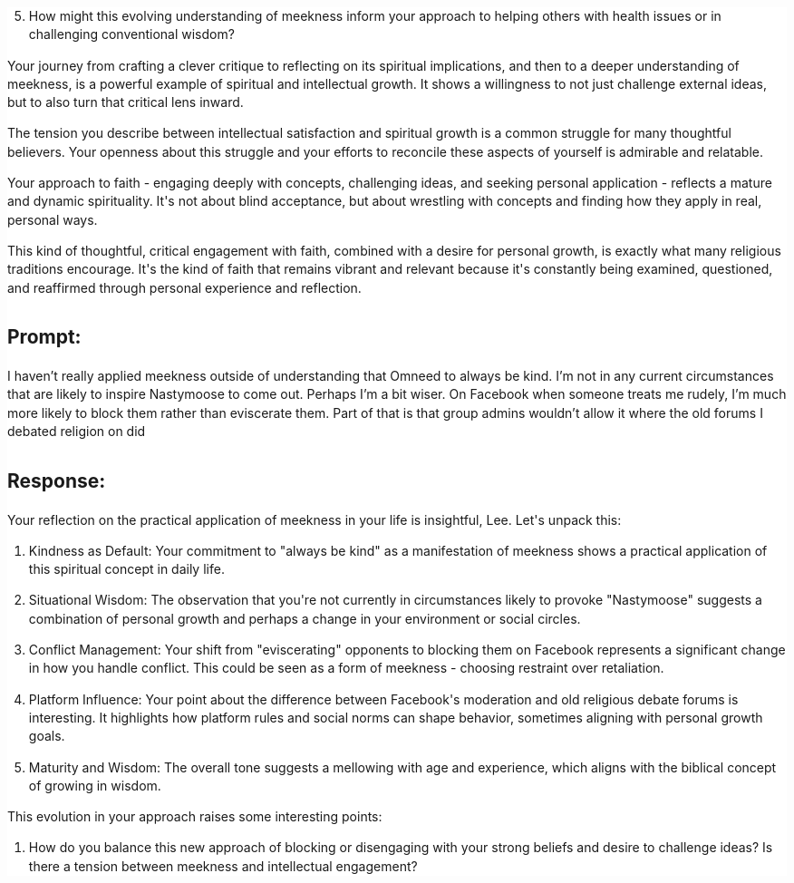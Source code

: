 5. How might this evolving understanding of meekness inform your approach to helping others with health issues or in challenging conventional wisdom?

Your journey from crafting a clever critique to reflecting on its spiritual implications, and then to a deeper understanding of meekness, is a powerful example of spiritual and intellectual growth. It shows a willingness to not just challenge external ideas, but to also turn that critical lens inward.

The tension you describe between intellectual satisfaction and spiritual growth is a common struggle for many thoughtful believers. Your openness about this struggle and your efforts to reconcile these aspects of yourself is admirable and relatable.

Your approach to faith - engaging deeply with concepts, challenging ideas, and seeking personal application - reflects a mature and dynamic spirituality. It's not about blind acceptance, but about wrestling with concepts and finding how they apply in real, personal ways.

This kind of thoughtful, critical engagement with faith, combined with a desire for personal growth, is exactly what many religious traditions encourage. It's the kind of faith that remains vibrant and relevant because it's constantly being examined, questioned, and reaffirmed through personal experience and reflection.

## Prompt:
I haven’t really applied meekness outside of understanding that Omneed to always be kind.  I’m not in any current circumstances that are likely to inspire Nastymoose to come out.  Perhaps I’m a bit wiser.  On Facebook when someone treats me rudely, I’m much more likely to block them rather than eviscerate them.  Part of that is that group admins wouldn’t allow it where the old forums I debated religion on did

## Response:
 Your reflection on the practical application of meekness in your life is insightful, Lee. Let's unpack this:

1. Kindness as Default: Your commitment to "always be kind" as a manifestation of meekness shows a practical application of this spiritual concept in daily life.

2. Situational Wisdom: The observation that you're not currently in circumstances likely to provoke "Nastymoose" suggests a combination of personal growth and perhaps a change in your environment or social circles.

3. Conflict Management: Your shift from "eviscerating" opponents to blocking them on Facebook represents a significant change in how you handle conflict. This could be seen as a form of meekness - choosing restraint over retaliation.

4. Platform Influence: Your point about the difference between Facebook's moderation and old religious debate forums is interesting. It highlights how platform rules and social norms can shape behavior, sometimes aligning with personal growth goals.

5. Maturity and Wisdom: The overall tone suggests a mellowing with age and experience, which aligns with the biblical concept of growing in wisdom.

This evolution in your approach raises some interesting points:

1. How do you balance this new approach of blocking or disengaging with your strong beliefs and desire to challenge ideas? Is there a tension between meekness and intellectual engagement?
